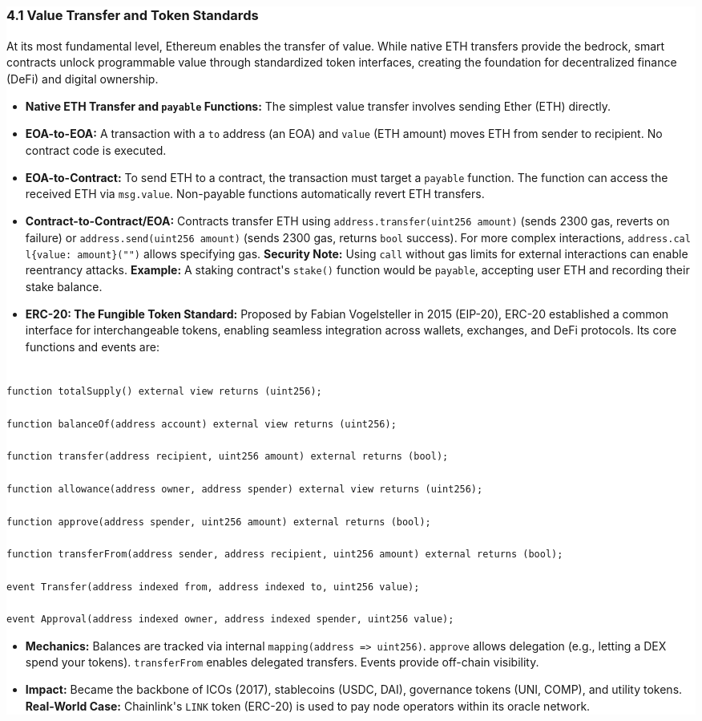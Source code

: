 ### 4.1 Value Transfer and Token Standards

At its most fundamental level, Ethereum enables the transfer of value. While native ETH transfers provide the bedrock, smart contracts unlock programmable value through standardized token interfaces, creating the foundation for decentralized finance (DeFi) and digital ownership.

*   **Native ETH Transfer and `payable` Functions:** The simplest value transfer involves sending Ether (ETH) directly.

*   **EOA-to-EOA:** A transaction with a `to` address (an EOA) and `value` (ETH amount) moves ETH from sender to recipient. No contract code is executed.

*   **EOA-to-Contract:** To send ETH to a contract, the transaction must target a `payable` function. The function can access the received ETH via `msg.value`. Non-payable functions automatically revert ETH transfers.

*   **Contract-to-Contract/EOA:** Contracts transfer ETH using `address.transfer(uint256 amount)` (sends 2300 gas, reverts on failure) or `address.send(uint256 amount)` (sends 2300 gas, returns `bool` success). For more complex interactions, `address.call{value: amount}("")` allows specifying gas. **Security Note:** Using `call` without gas limits for external interactions can enable reentrancy attacks. **Example:** A staking contract's `stake()` function would be `payable`, accepting user ETH and recording their stake balance.

*   **ERC-20: The Fungible Token Standard:** Proposed by Fabian Vogelsteller in 2015 (EIP-20), ERC-20 established a common interface for interchangeable tokens, enabling seamless integration across wallets, exchanges, and DeFi protocols. Its core functions and events are:

```solidity

function totalSupply() external view returns (uint256);

function balanceOf(address account) external view returns (uint256);

function transfer(address recipient, uint256 amount) external returns (bool);

function allowance(address owner, address spender) external view returns (uint256);

function approve(address spender, uint256 amount) external returns (bool);

function transferFrom(address sender, address recipient, uint256 amount) external returns (bool);

event Transfer(address indexed from, address indexed to, uint256 value);

event Approval(address indexed owner, address indexed spender, uint256 value);

```

*   **Mechanics:** Balances are tracked via internal `mapping(address => uint256)`. `approve` allows delegation (e.g., letting a DEX spend your tokens). `transferFrom` enables delegated transfers. Events provide off-chain visibility.

*   **Impact:** Became the backbone of ICOs (2017), stablecoins (USDC, DAI), governance tokens (UNI, COMP), and utility tokens. **Real-World Case:** Chainlink's `LINK` token (ERC-20) is used to pay node operators within its oracle network.
